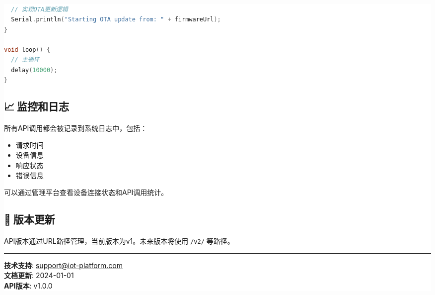 ```cpp
  // 实现OTA更新逻辑
  Serial.println("Starting OTA update from: " + firmwareUrl);
}

void loop() {
  // 主循环
  delay(10000);
}
```

## 📈 监控和日志

所有API调用都会被记录到系统日志中，包括：
- 请求时间
- 设备信息
- 响应状态
- 错误信息

可以通过管理平台查看设备连接状态和API调用统计。

## 🔄 版本更新

API版本通过URL路径管理，当前版本为v1。未来版本将使用 `/v2/` 等路径。

---

**技术支持**: support@iot-platform.com  
**文档更新**: 2024-01-01  
**API版本**: v1.0.0
